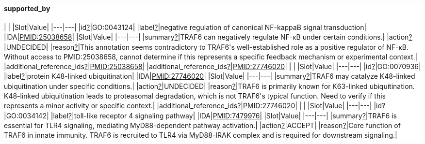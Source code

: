 #### supported_by

|
|
|Slot|Value|
|---|---|
|id[?](https://w3id.org/ai4curation/gene_review/id)|GO:0043124|
|label[?](https://w3id.org/ai4curation/gene_review/label)|negative regulation of canonical NF-kappaB signal transduction|
|IDA|[PMID:25038658](PMID:25038658)|
|Slot|Value|
|---|---|
|summary[?](https://w3id.org/ai4curation/gene_review/summary)|TRAF6 can negatively regulate NF-κB under certain conditions.|
|action[?](https://w3id.org/ai4curation/gene_review/action)|UNDECIDED|
|reason[?](https://w3id.org/ai4curation/gene_review/reason)|This annotation seems contradictory to TRAF6's well-established role as a positive regulator of NF-κB. Without access to PMID:25038658, cannot determine if this represents a specific feedback mechanism or experimental context.|
|additional_reference_ids[?](https://w3id.org/ai4curation/gene_review/additional_reference_ids)|[PMID:25038658](PMID:25038658)|
|additional_reference_ids[?](https://w3id.org/ai4curation/gene_review/additional_reference_ids)|[PMID:27746020](PMID:27746020)|
|
|
|Slot|Value|
|---|---|
|id[?](https://w3id.org/ai4curation/gene_review/id)|GO:0070936|
|label[?](https://w3id.org/ai4curation/gene_review/label)|protein K48-linked ubiquitination|
|IDA|[PMID:27746020](PMID:27746020)|
|Slot|Value|
|---|---|
|summary[?](https://w3id.org/ai4curation/gene_review/summary)|TRAF6 may catalyze K48-linked ubiquitination under specific conditions.|
|action[?](https://w3id.org/ai4curation/gene_review/action)|UNDECIDED|
|reason[?](https://w3id.org/ai4curation/gene_review/reason)|TRAF6 is primarily known for K63-linked ubiquitination. K48-linked ubiquitination leads to proteasomal degradation, which is not TRAF6's typical function. Need to verify if this represents a minor activity or specific context.|
|additional_reference_ids[?](https://w3id.org/ai4curation/gene_review/additional_reference_ids)|[PMID:27746020](PMID:27746020)|
|
|
|Slot|Value|
|---|---|
|id[?](https://w3id.org/ai4curation/gene_review/id)|GO:0034142|
|label[?](https://w3id.org/ai4curation/gene_review/label)|toll-like receptor 4 signaling pathway|
|IDA|[PMID:7479976](PMID:7479976)|
|Slot|Value|
|---|---|
|summary[?](https://w3id.org/ai4curation/gene_review/summary)|TRAF6 is essential for TLR4 signaling, mediating MyD88-dependent pathway activation.|
|action[?](https://w3id.org/ai4curation/gene_review/action)|ACCEPT|
|reason[?](https://w3id.org/ai4curation/gene_review/reason)|Core function of TRAF6 in innate immunity. TRAF6 is recruited to TLR4 via MyD88-IRAK complex and is required for downstream signaling.|

